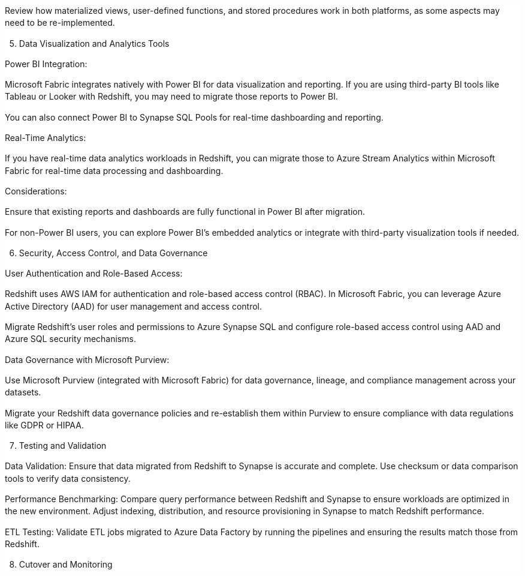 Review how materialized views, user-defined functions, and stored procedures work in both platforms, as some aspects may need to be re-implemented.


5. Data Visualization and Analytics Tools

Power BI Integration:

Microsoft Fabric integrates natively with Power BI for data visualization and reporting. If you are using third-party BI tools like Tableau or Looker with Redshift, you may need to migrate those reports to Power BI.

You can also connect Power BI to Synapse SQL Pools for real-time dashboarding and reporting.


Real-Time Analytics:

If you have real-time data analytics workloads in Redshift, you can migrate those to Azure Stream Analytics within Microsoft Fabric for real-time data processing and dashboarding.



Considerations:

Ensure that existing reports and dashboards are fully functional in Power BI after migration.

For non-Power BI users, you can explore Power BI’s embedded analytics or integrate with third-party visualization tools if needed.


6. Security, Access Control, and Data Governance

User Authentication and Role-Based Access:

Redshift uses AWS IAM for authentication and role-based access control (RBAC). In Microsoft Fabric, you can leverage Azure Active Directory (AAD) for user management and access control.

Migrate Redshift’s user roles and permissions to Azure Synapse SQL and configure role-based access control using AAD and Azure SQL security mechanisms.


Data Governance with Microsoft Purview:

Use Microsoft Purview (integrated with Microsoft Fabric) for data governance, lineage, and compliance management across your datasets.

Migrate your Redshift data governance policies and re-establish them within Purview to ensure compliance with data regulations like GDPR or HIPAA.



7. Testing and Validation

Data Validation: Ensure that data migrated from Redshift to Synapse is accurate and complete. Use checksum or data comparison tools to verify data consistency.

Performance Benchmarking: Compare query performance between Redshift and Synapse to ensure workloads are optimized in the new environment. Adjust indexing, distribution, and resource provisioning in Synapse to match Redshift performance.

ETL Testing: Validate ETL jobs migrated to Azure Data Factory by running the pipelines and ensuring the results match those from Redshift.


8. Cutover and Monitoring
